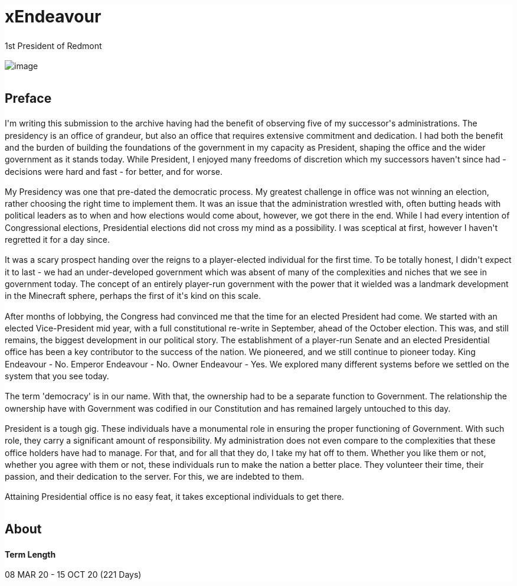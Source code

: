 # xEndeavour
1st President of Redmont 

![image](https://media.discordapp.net/attachments/838356841217916989/1208741028371365929/Presidential_Portrait_END.png?ex=65e462ce&is=65d1edce&hm=50d22892af674083a105c80169008c819fb8710af0d126e3d2cea196ee6a38e0&=&format=webp&quality=lossless)

## Preface
I'm writing this submission to the archive having had the benefit of observing five of my successor's administrations. The presidency is an office of grandeur, but also an office that requires extensive commitment and dedication. I had both the benefit and the burden of building the foundations of the government in my capacity as President, shaping the office and the wider government as it stands today. While President, I enjoyed many freedoms of discretion which my successors haven't since had - decisions were hard and fast - for better, and for worse.

My Presidency was one that pre-dated the democratic process. My greatest challenge in office was not winning an election, rather choosing the right time to implement them. It was an issue that the administration wrestled with, often butting heads with political leaders as to when and how elections would come about, however, we got there in the end. While I had every intention of Congressional elections, Presidential elections did not cross my mind as a possibility.  I was sceptical at first, however I haven't regretted it for a day since.

It was a scary prospect handing over the reigns to a player-elected individual for the first time. To be totally honest, I didn't expect it to last - we had an under-developed government which was absent of many of the complexities and niches that we see in government today. The concept of an entirely player-run government with the power that it wielded was a landmark development in the Minecraft sphere, perhaps the first of it's kind on this scale.

After months of lobbying, the Congress had convinced me that the time for an elected President had come. We started with an elected Vice-President mid year, with a full constitutional re-write in September, ahead of the October election. This was, and still remains, the biggest development in our political story. The establishment of a player-run Senate and an elected Presidential office has been a key contributor to the success of the nation. We pioneered, and we still continue to pioneer today. King Endeavour - No. Emperor Endeavour - No. Owner Endeavour - Yes. We explored many different systems before we settled on the system that you see today.

The term 'democracy' is in our name. With that, the ownership had to be a separate function to Government. The relationship the ownership have with Government was codified in our Constitution and has remained largely untouched to this day.

President is a tough gig. These individuals have a monumental role in ensuring the proper functioning of Government. With such role, they carry a significant amount of responsibility. My administration does not even compare to the complexities that these office holders have had to manage. For that, and for all that they do, I take my hat off to them. Whether you like them or not, whether you agree with them or not, these individuals run to make the nation a better place. They volunteer their time, their passion, and their dedication to the server. For this, we are indebted to them.

Attaining Presidential office is no easy feat, it takes exceptional individuals to get there.

## About

**Term Length**

08 MAR 20 - 15 OCT 20 (221 Days)
